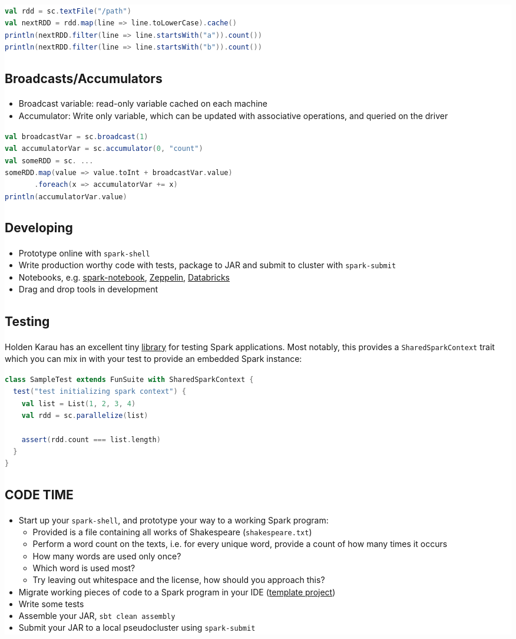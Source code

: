 ```scala
val rdd = sc.textFile("/path")
val nextRDD = rdd.map(line => line.toLowerCase).cache()
println(nextRDD.filter(line => line.startsWith("a")).count())
println(nextRDD.filter(line => line.startsWith("b")).count())
```

## Broadcasts/Accumulators
- Broadcast variable: read-only variable cached on each machine
- Accumulator: Write only variable, which can be updated with associative operations, and queried on the driver

```scala
val broadcastVar = sc.broadcast(1)
val accumulatorVar = sc.accumulator(0, "count")
val someRDD = sc. ...
someRDD.map(value => value.toInt + broadcastVar.value)
       .foreach(x => accumulatorVar += x)
println(accumulatorVar.value)
```

## Developing
- Prototype online with `spark-shell`
- Write production worthy code with tests, package to JAR and submit to cluster with `spark-submit`
- Notebooks, e.g. [spark-notebook](github.com/andypetrella/spark-notebook/blob/master/details.md), [Zeppelin](https://zeppelin.incubator.apache.org), [Databricks](https://databricks.com/product/databricks)
- Drag and drop tools  in development

## Testing
Holden Karau has an excellent tiny [library](https://github.com/holdenk/spark-testing-base) for testing Spark applications.
Most notably, this provides a `SharedSparkContext` trait which you can mix in with your test to provide an embedded Spark instance:
```scala
class SampleTest extends FunSuite with SharedSparkContext {
  test("test initializing spark context") {
    val list = List(1, 2, 3, 4)
    val rdd = sc.parallelize(list)

    assert(rdd.count === list.length)
  }
}
```

## CODE TIME
- Start up your `spark-shell`, and prototype your way to a working Spark program:
    - Provided is a file containing all works of Shakespeare (`shakespeare.txt`)
    - Perform a word count on the texts, i.e. for every unique word, provide a count of how many times it occurs
    - How many words are used only once?
    - Which word is used most?
    - Try leaving out whitespace and the license, how should you approach this?
- Migrate working pieces of code to a Spark program in your IDE ([template project](https://github.com/CasperKoning/spark-template))
- Write some tests
- Assemble your JAR, `sbt clean assembly`
- Submit your JAR to a local pseudocluster using `spark-submit`
